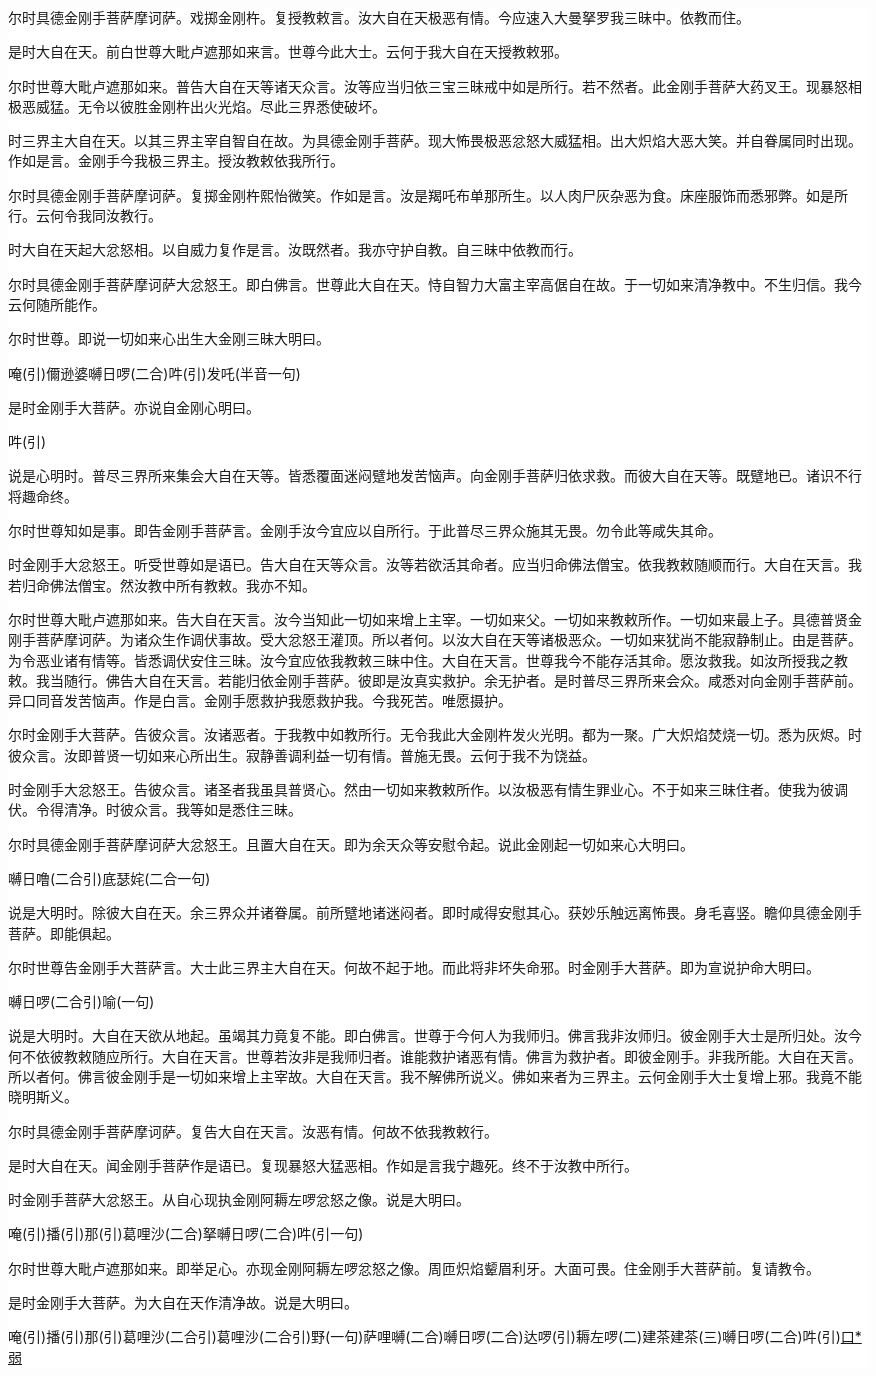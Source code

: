 尔时具德金刚手菩萨摩诃萨。戏掷金刚杵。复授教敕言。汝大自在天极恶有情。今应速入大曼拏罗我三昧中。依教而住。

是时大自在天。前白世尊大毗卢遮那如来言。世尊今此大士。云何于我大自在天授教敕邪。

尔时世尊大毗卢遮那如来。普告大自在天等诸天众言。汝等应当归依三宝三昧戒中如是所行。若不然者。此金刚手菩萨大药叉王。现暴怒相极恶威猛。无令以彼胜金刚杵出火光焰。尽此三界悉使破坏。

时三界主大自在天。以其三界主宰自智自在故。为具德金刚手菩萨。现大怖畏极恶忿怒大威猛相。出大炽焰大恶大笑。并自眷属同时出现。作如是言。金刚手今我极三界主。授汝教敕依我所行。

尔时具德金刚手菩萨摩诃萨。复掷金刚杵熙怡微笑。作如是言。汝是羯吒布单那所生。以人肉尸灰杂恶为食。床座服饰而悉邪弊。如是所行。云何令我同汝教行。

时大自在天起大忿怒相。以自威力复作是言。汝既然者。我亦守护自教。自三昧中依教而行。

尔时具德金刚手菩萨摩诃萨大忿怒王。即白佛言。世尊此大自在天。恃自智力大富主宰高倨自在故。于一切如来清净教中。不生归信。我今云何随所能作。

尔时世尊。即说一切如来心出生大金刚三昧大明曰。

唵(引)儞逊婆嚩日啰(二合)吽(引)发吒(半音一句)

是时金刚手大菩萨。亦说自金刚心明曰。

吽(引)

说是心明时。普尽三界所来集会大自在天等。皆悉覆面迷闷躄地发苦恼声。向金刚手菩萨归依求救。而彼大自在天等。既躄地已。诸识不行将趣命终。

尔时世尊知如是事。即告金刚手菩萨言。金刚手汝今宜应以自所行。于此普尽三界众施其无畏。勿令此等咸失其命。

时金刚手大忿怒王。听受世尊如是语已。告大自在天等众言。汝等若欲活其命者。应当归命佛法僧宝。依我教敕随顺而行。大自在天言。我若归命佛法僧宝。然汝教中所有教敕。我亦不知。

尔时世尊大毗卢遮那如来。告大自在天言。汝今当知此一切如来增上主宰。一切如来父。一切如来教敕所作。一切如来最上子。具德普贤金刚手菩萨摩诃萨。为诸众生作调伏事故。受大忿怒王灌顶。所以者何。以汝大自在天等诸极恶众。一切如来犹尚不能寂静制止。由是菩萨。为令恶业诸有情等。皆悉调伏安住三昧。汝今宜应依我教敕三昧中住。大自在天言。世尊我今不能存活其命。愿汝救我。如汝所授我之教敕。我当随行。佛告大自在天言。若能归依金刚手菩萨。彼即是汝真实救护。余无护者。是时普尽三界所来会众。咸悉对向金刚手菩萨前。异口同音发苦恼声。作是白言。金刚手愿救护我愿救护我。今我死苦。唯愿摄护。

尔时金刚手大菩萨。告彼众言。汝诸恶者。于我教中如教所行。无令我此大金刚杵发火光明。都为一聚。广大炽焰焚烧一切。悉为灰烬。时彼众言。汝即普贤一切如来心所出生。寂静善调利益一切有情。普施无畏。云何于我不为饶益。

时金刚手大忿怒王。告彼众言。诸圣者我虽具普贤心。然由一切如来教敕所作。以汝极恶有情生罪业心。不于如来三昧住者。使我为彼调伏。令得清净。时彼众言。我等如是悉住三昧。

尔时具德金刚手菩萨摩诃萨大忿怒王。且置大自在天。即为余天众等安慰令起。说此金刚起一切如来心大明曰。

嚩日噜(二合引)底瑟姹(二合一句)

说是大明时。除彼大自在天。余三界众并诸眷属。前所躄地诸迷闷者。即时咸得安慰其心。获妙乐触远离怖畏。身毛喜竖。瞻仰具德金刚手菩萨。即能俱起。

尔时世尊告金刚手大菩萨言。大士此三界主大自在天。何故不起于地。而此将非坏失命邪。时金刚手大菩萨。即为宣说护命大明曰。

嚩日啰(二合引)喻(一句)

<a name="da-zi-zai-tian-yu-cong-di-qi"></a>说是大明时。大自在天欲从地起。虽竭其力竟复不能。即白佛言。世尊于今何人为我师归。佛言我非汝师归。彼金刚手大士是所归处。汝今何不依彼教敕随应所行。大自在天言。世尊若汝非是我师归者。谁能救护诸恶有情。佛言为救护者。即彼金刚手。非我所能。大自在天言。所以者何。佛言彼金刚手是一切如来增上主宰故。大自在天言。我不解佛所说义。佛如来者为三界主。云何金刚手大士复增上邪。我竟不能晓明斯义。

尔时具德金刚手菩萨摩诃萨。复告大自在天言。汝恶有情。何故不依我教敕行。

是时大自在天。闻金刚手菩萨作是语已。复现暴怒大猛恶相。作如是言我宁趣死。终不于汝教中所行。

时金刚手菩萨大忿怒王。从自心现执金刚阿耨左啰忿怒之像。说是大明曰。

唵(引)播(引)那(引)葛哩沙(二合)拏嚩日啰(二合)吽(引一句)

尔时世尊大毗卢遮那如来。即举足心。亦现金刚阿耨左啰忿怒之像。周匝炽焰颦眉利牙。大面可畏。住金刚手大菩萨前。复请教令。

是时金刚手大菩萨。为大自在天作清净故。说是大明曰。

唵(引)播(引)那(引)葛哩沙(二合引)葛哩沙(二合引)野(一句)萨哩嚩(二合)嚩日啰(二合)达啰(引)耨左啰(二)建茶建茶(三)嚩日啰(二合)吽(引)[口\*弱](四)

